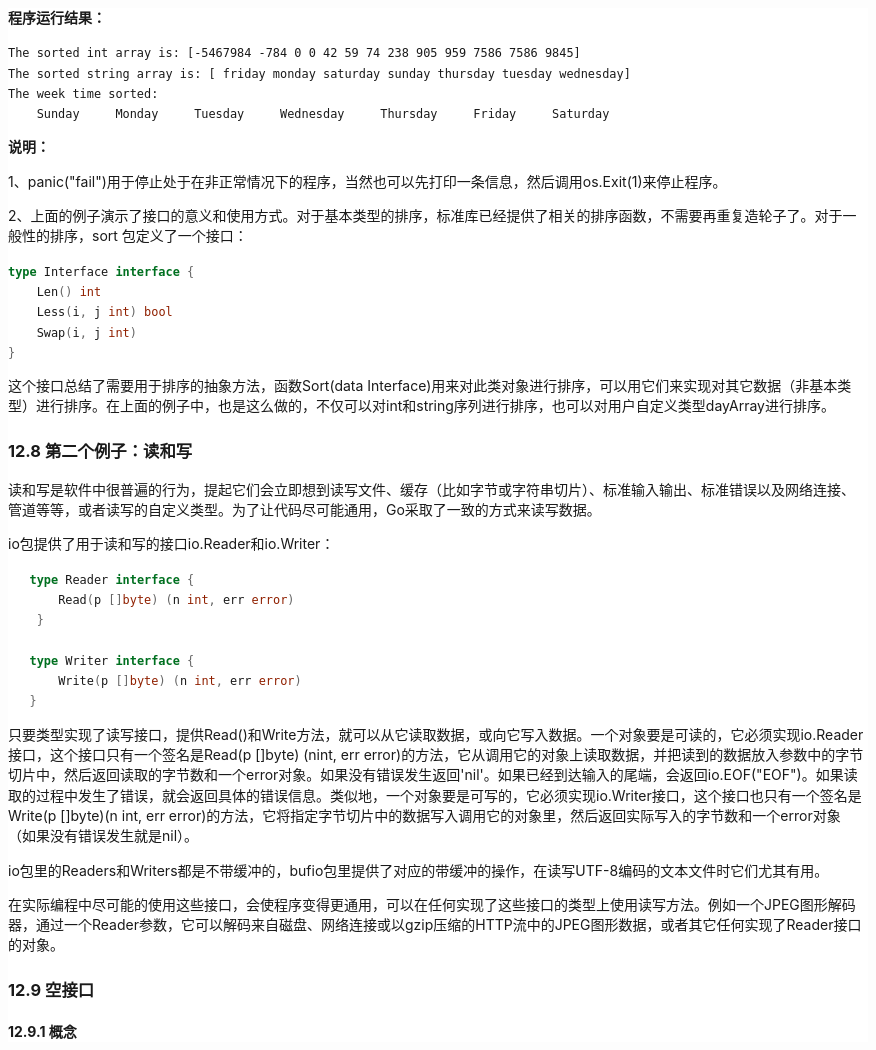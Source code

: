 
**程序运行结果：**

```
The sorted int array is: [-5467984 -784 0 0 42 59 74 238 905 959 7586 7586 9845]
The sorted string array is: [ friday monday saturday sunday thursday tuesday wednesday]
The week time sorted:
    Sunday     Monday     Tuesday     Wednesday     Thursday     Friday     Saturday

```

**说明：**

1、panic("fail")用于停止处于在非正常情况下的程序，当然也可以先打印一条信息，然后调用os.Exit(1)来停止程序。

2、上面的例子演示了接口的意义和使用方式。对于基本类型的排序，标准库已经提供了相关的排序函数，不需要再重复造轮子了。对于一般性的排序，sort 包定义了一个接口：

```go
type Interface interface {
    Len() int
    Less(i, j int) bool
    Swap(i, j int)
}
```

这个接口总结了需要用于排序的抽象方法，函数Sort(data Interface)用来对此类对象进行排序，可以用它们来实现对其它数据（非基本类型）进行排序。在上面的例子中，也是这么做的，不仅可以对int和string序列进行排序，也可以对用户自定义类型dayArray进行排序。

### 12.8 第二个例子：读和写

读和写是软件中很普遍的行为，提起它们会立即想到读写文件、缓存（比如字节或字符串切片）、标准输入输出、标准错误以及网络连接、管道等等，或者读写的自定义类型。为了让代码尽可能通用，Go采取了一致的方式来读写数据。

io包提供了用于读和写的接口io.Reader和io.Writer：

```go
   type Reader interface {
       Read(p []byte) (n int, err error)
    }    

   type Writer interface {
       Write(p []byte) (n int, err error)
   }
```

只要类型实现了读写接口，提供Read()和Write方法，就可以从它读取数据，或向它写入数据。一个对象要是可读的，它必须实现io.Reader接口，这个接口只有一个签名是Read(p []byte) (nint, err error)的方法，它从调用它的对象上读取数据，并把读到的数据放入参数中的字节切片中，然后返回读取的字节数和一个error对象。如果没有错误发生返回'nil'。如果已经到达输入的尾端，会返回io.EOF("EOF")。如果读取的过程中发生了错误，就会返回具体的错误信息。类似地，一个对象要是可写的，它必须实现io.Writer接口，这个接口也只有一个签名是Write(p []byte)(n int, err error)的方法，它将指定字节切片中的数据写入调用它的对象里，然后返回实际写入的字节数和一个error对象（如果没有错误发生就是nil）。

io包里的Readers和Writers都是不带缓冲的，bufio包里提供了对应的带缓冲的操作，在读写UTF-8编码的文本文件时它们尤其有用。

在实际编程中尽可能的使用这些接口，会使程序变得更通用，可以在任何实现了这些接口的类型上使用读写方法。例如一个JPEG图形解码器，通过一个Reader参数，它可以解码来自磁盘、网络连接或以gzip压缩的HTTP流中的JPEG图形数据，或者其它任何实现了Reader接口的对象。

### 12.9 空接口

#### 12.9.1 概念

